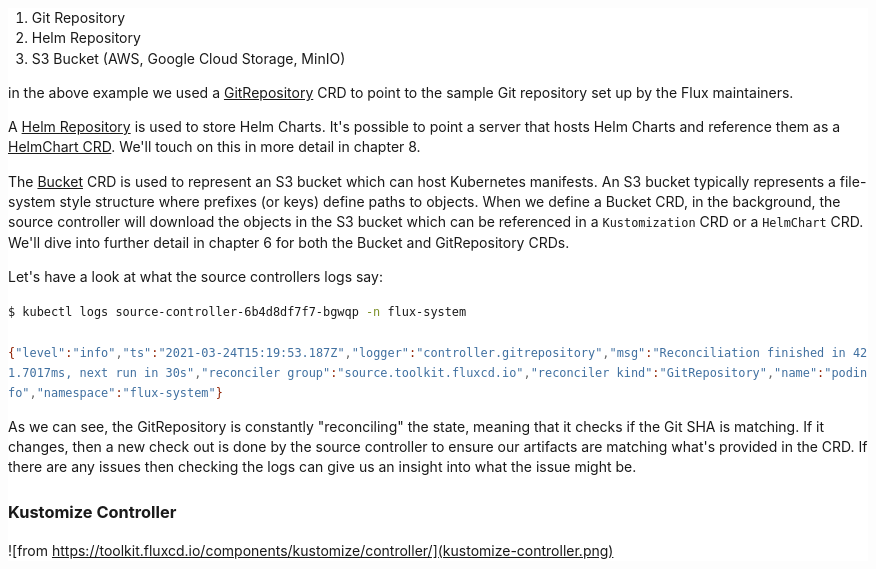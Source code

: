 1. Git Repository
1. Helm Repository
1. S3 Bucket (AWS, Google Cloud Storage, MinIO)


in the above example we used a [GitRepository](https://fluxcd.io/docs/components/source/gitrepositories/) CRD to point to the sample Git repository set up by the Flux maintainers.

A [Helm Repository](https://fluxcd.io/docs/components/source/helmrepositories/) is used to store Helm Charts. It's possible to point a server that hosts Helm Charts and reference them as a [HelmChart CRD](https://fluxcd.io/docs/components/source/helmcharts/). We'll touch on this in more detail in chapter 8.

The [Bucket](https://fluxcd.io/docs/components/source/buckets/) CRD is used to represent an S3 bucket which can host Kubernetes manifests. An S3 bucket typically represents a file-system style structure where prefixes (or keys) define paths to objects. When we define a Bucket CRD, in the background, the source controller will download the objects in the S3 bucket which can be referenced in a `Kustomization` CRD or a `HelmChart` CRD. We'll dive into further detail in chapter 6 for both the Bucket and GitRepository CRDs.

Let's have a look at what the source controllers logs say:

```bash
$ kubectl logs source-controller-6b4d8df7f7-bgwqp -n flux-system

{"level":"info","ts":"2021-03-24T15:19:53.187Z","logger":"controller.gitrepository","msg":"Reconciliation finished in 421.7017ms, next run in 30s","reconciler group":"source.toolkit.fluxcd.io","reconciler kind":"GitRepository","name":"podinfo","namespace":"flux-system"}
```

As we can see, the GitRepository is constantly "reconciling" the state, meaning that it checks if the Git SHA is matching. If it changes, then a new check out is done by the source controller to ensure our artifacts are matching what's provided in the CRD. If there are any issues then checking the logs can give us an insight into what the issue might be.

### Kustomize Controller

![from https://toolkit.fluxcd.io/components/kustomize/controller/](kustomize-controller.png)
